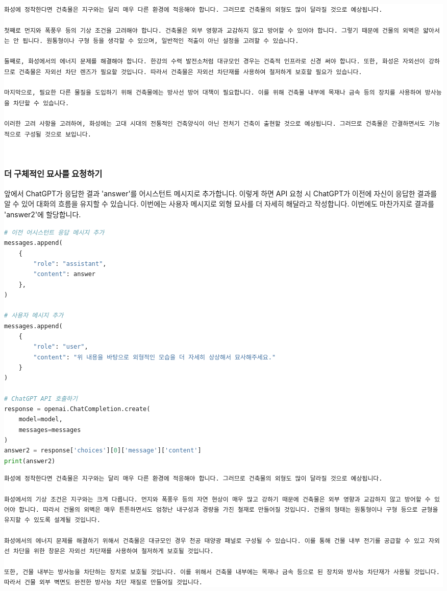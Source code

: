     화성에 정착한다면 건축물은 지구와는 달리 매우 다른 환경에 적응해야 합니다. 그러므로 건축물의 외형도 많이 달라질 것으로 예상됩니다.
    
    첫째로 먼지와 폭풍우 등의 기상 조건을 고려해야 합니다. 건축물은 외부 영향과 교감하지 않고 방어할 수 있어야 합니다. 그렇기 때문에 건물의 외벽은 얇아서는 안 됩니다. 원통형이나 구형 등을 생각할 수 있으며, 일반적인 적출이 아닌 설정을 고려할 수 있습니다.
    
    둘째로, 화성에서의 에너지 문제를 해결해야 합니다. 한강의 수력 발전소처럼 대규모인 경우는 건축적 인프라로 신경 써야 합니다. 또한, 화성은 자외선이 강하므로 건축물은 자외선 차단 렌즈가 필요할 것입니다. 따라서 건축물은 자외선 차단재를 사용하여 철저하게 보호할 필요가 있습니다.
    
    마지막으로, 필요한 다른 물질을 도입하기 위해 건축물에는 방사선 방어 대책이 필요합니다. 이를 위해 건축물 내부에 목재나 금속 등의 장치를 사용하여 방사능을 차단할 수 있습니다.
    
    이러한 고려 사항을 고려하여, 화성에는 고대 시대의 전통적인 건축양식이 아닌 전처기 건축이 출현할 것으로 예상됩니다. 그러므로 건축물은 간결하면서도 기능적으로 구성될 것으로 보입니다.
    

<br>

### 더 구체적인 묘사를 요청하기

앞에서 ChatGPT가 응답한 결과 'answer'를 어시스턴트 메시지로 추가합니다. 이렇게 하면 API 요청 시 ChatGPT가 이전에 자신이 응답한 결과를 알 수 있어 대화의 흐름을 유지할 수 있습니다. 이번에는 사용자 메시지로 외형 묘사를 더 자세히 해달라고 작성합니다. 이번에도 마찬가지로 결과를 'answer2'에 할당합니다.


```python
# 이전 어시스턴트 응답 메시지 추가
messages.append(
    {
        "role": "assistant",
        "content": answer
    },
)

# 사용자 메시지 추가
messages.append(
    {
        "role": "user", 
        "content": "위 내용을 바탕으로 외형적인 모습을 더 자세히 상상해서 묘사해주세요."
    }
)

# ChatGPT API 호출하기
response = openai.ChatCompletion.create(
    model=model,
    messages=messages
)
answer2 = response['choices'][0]['message']['content']
print(answer2)
```

    화성에 정착한다면 건축물은 지구와는 달리 매우 다른 환경에 적응해야 합니다. 그러므로 건축물의 외형도 많이 달라질 것으로 예상됩니다.
    
    화성에서의 기상 조건은 지구와는 크게 다릅니다. 먼지와 폭풍우 등의 자연 현상이 매우 많고 강하기 때문에 건축물은 외부 영향과 교감하지 않고 방어할 수 있어야 합니다. 따라서 건물의 외벽은 매우 튼튼하면서도 엄청난 내구성과 경량을 가진 철재로 만들어질 것입니다. 건물의 형태는 원통형이나 구형 등으로 균형을 유지할 수 있도록 설계될 것입니다.
    
    화성에서의 에너지 문제를 해결하기 위해서 건축물은 대규모인 경우 천공 태양광 패널로 구성될 수 있습니다. 이를 통해 건물 내부 전기를 공급할 수 있고 자외선 차단을 위한 창문은 자외선 차단재를 사용하여 철저하게 보호될 것입니다.
    
    또한, 건물 내부는 방사능을 차단하는 장치로 보호될 것입니다. 이를 위해서 건축물 내부에는 목재나 금속 등으로 된 장치와 방사능 차단재가 사용될 것입니다. 따라서 건물 외부 벽면도 완전한 방사능 차단 재질로 만들어질 것입니다.
    